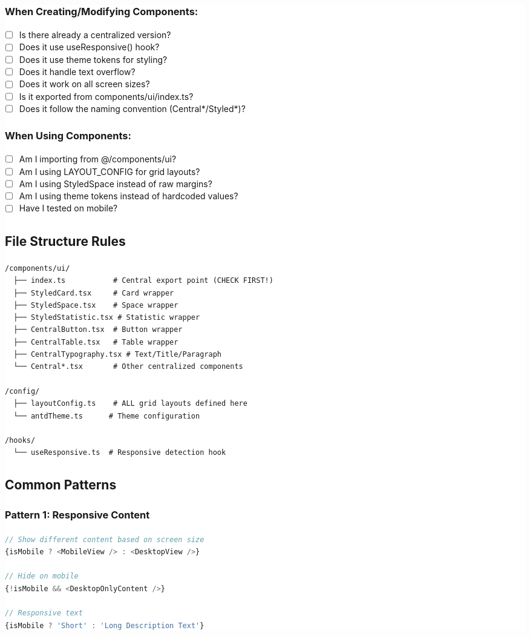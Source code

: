 ### When Creating/Modifying Components:
- [ ] Is there already a centralized version?
- [ ] Does it use useResponsive() hook?
- [ ] Does it use theme tokens for styling?
- [ ] Does it handle text overflow?
- [ ] Does it work on all screen sizes?
- [ ] Is it exported from components/ui/index.ts?
- [ ] Does it follow the naming convention (Central*/Styled*)?

### When Using Components:
- [ ] Am I importing from @/components/ui?
- [ ] Am I using LAYOUT_CONFIG for grid layouts?
- [ ] Am I using StyledSpace instead of raw margins?
- [ ] Am I using theme tokens instead of hardcoded values?
- [ ] Have I tested on mobile?

## File Structure Rules

```
/components/ui/
  ├── index.ts           # Central export point (CHECK FIRST!)
  ├── StyledCard.tsx     # Card wrapper
  ├── StyledSpace.tsx    # Space wrapper
  ├── StyledStatistic.tsx # Statistic wrapper
  ├── CentralButton.tsx  # Button wrapper
  ├── CentralTable.tsx   # Table wrapper
  ├── CentralTypography.tsx # Text/Title/Paragraph
  └── Central*.tsx       # Other centralized components

/config/
  ├── layoutConfig.ts    # ALL grid layouts defined here
  └── antdTheme.ts      # Theme configuration

/hooks/
  └── useResponsive.ts  # Responsive detection hook
```

## Common Patterns

### Pattern 1: Responsive Content
```javascript
// Show different content based on screen size
{isMobile ? <MobileView /> : <DesktopView />}

// Hide on mobile
{!isMobile && <DesktopOnlyContent />}

// Responsive text
{isMobile ? 'Short' : 'Long Description Text'}
```
